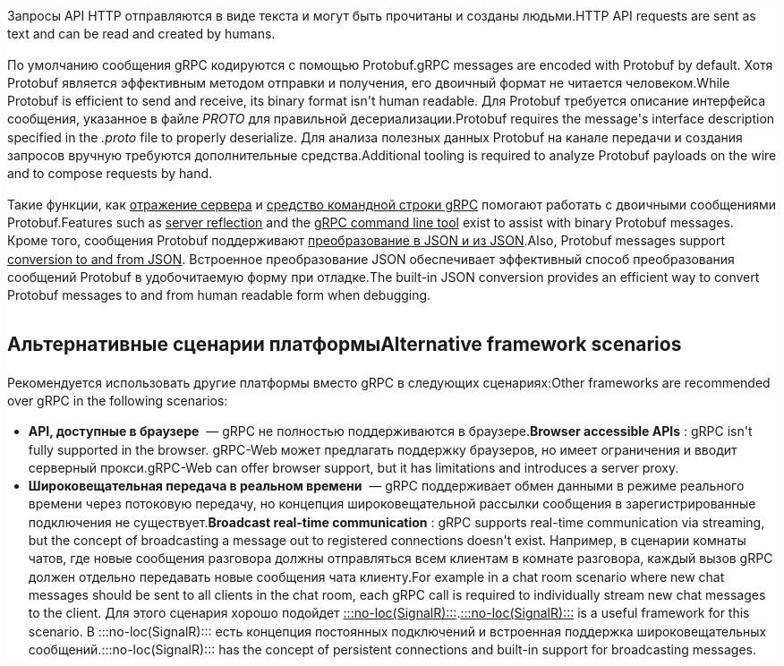 <span data-ttu-id="f11e8-203">Запросы API HTTP отправляются в виде текста и могут быть прочитаны и созданы людьми.</span><span class="sxs-lookup"><span data-stu-id="f11e8-203">HTTP API requests are sent as text and can be read and created by humans.</span></span>

<span data-ttu-id="f11e8-204">По умолчанию сообщения gRPC кодируются с помощью Protobuf.</span><span class="sxs-lookup"><span data-stu-id="f11e8-204">gRPC messages are encoded with Protobuf by default.</span></span> <span data-ttu-id="f11e8-205">Хотя Protobuf является эффективным методом отправки и получения, его двоичный формат не читается человеком.</span><span class="sxs-lookup"><span data-stu-id="f11e8-205">While Protobuf is efficient to send and receive, its binary format isn't human readable.</span></span> <span data-ttu-id="f11e8-206">Для Protobuf требуется описание интерфейса сообщения, указанное в файле *PROTO* для правильной десериализации.</span><span class="sxs-lookup"><span data-stu-id="f11e8-206">Protobuf requires the message's interface description specified in the *.proto* file to properly deserialize.</span></span> <span data-ttu-id="f11e8-207">Для анализа полезных данных Protobuf на канале передачи и создания запросов вручную требуются дополнительные средства.</span><span class="sxs-lookup"><span data-stu-id="f11e8-207">Additional tooling is required to analyze Protobuf payloads on the wire and to compose requests by hand.</span></span>

<span data-ttu-id="f11e8-208">Такие функции, как [отражение сервера](https://github.com/grpc/grpc/blob/master/doc/server-reflection.md) и [средство командной строки gRPC](https://github.com/grpc/grpc/blob/master/doc/command_line_tool.md) помогают работать с двоичными сообщениями Protobuf.</span><span class="sxs-lookup"><span data-stu-id="f11e8-208">Features such as [server reflection](https://github.com/grpc/grpc/blob/master/doc/server-reflection.md) and the [gRPC command line tool](https://github.com/grpc/grpc/blob/master/doc/command_line_tool.md) exist to assist with binary Protobuf messages.</span></span> <span data-ttu-id="f11e8-209">Кроме того, сообщения Protobuf поддерживают [преобразование в JSON и из JSON](https://developers.google.com/protocol-buffers/docs/proto3#json).</span><span class="sxs-lookup"><span data-stu-id="f11e8-209">Also, Protobuf messages support [conversion to and from JSON](https://developers.google.com/protocol-buffers/docs/proto3#json).</span></span> <span data-ttu-id="f11e8-210">Встроенное преобразование JSON обеспечивает эффективный способ преобразования сообщений Protobuf в удобочитаемую форму при отладке.</span><span class="sxs-lookup"><span data-stu-id="f11e8-210">The built-in JSON conversion provides an efficient way to convert Protobuf messages to and from human readable form when debugging.</span></span>

## <a name="alternative-framework-scenarios"></a><span data-ttu-id="f11e8-211">Альтернативные сценарии платформы</span><span class="sxs-lookup"><span data-stu-id="f11e8-211">Alternative framework scenarios</span></span>

<span data-ttu-id="f11e8-212">Рекомендуется использовать другие платформы вместо gRPC в следующих сценариях:</span><span class="sxs-lookup"><span data-stu-id="f11e8-212">Other frameworks are recommended over gRPC in the following scenarios:</span></span>

* <span data-ttu-id="f11e8-213">**API, доступные в браузере**  — gRPC не полностью поддерживаются в браузере.</span><span class="sxs-lookup"><span data-stu-id="f11e8-213">**Browser accessible APIs** : gRPC isn't fully supported in the browser.</span></span> <span data-ttu-id="f11e8-214">gRPC-Web может предлагать поддержку браузеров, но имеет ограничения и вводит серверный прокси.</span><span class="sxs-lookup"><span data-stu-id="f11e8-214">gRPC-Web can offer browser support, but it has limitations and introduces a server proxy.</span></span>
* <span data-ttu-id="f11e8-215">**Широковещательная передача в реальном времени**  — gRPC поддерживает обмен данными в режиме реального времени через потоковую передачу, но концепция широковещательной рассылки сообщения в зарегистрированные подключения не существует.</span><span class="sxs-lookup"><span data-stu-id="f11e8-215">**Broadcast real-time communication** : gRPC supports real-time communication via streaming, but the concept of broadcasting a message out to registered connections doesn't exist.</span></span> <span data-ttu-id="f11e8-216">Например, в сценарии комнаты чатов, где новые сообщения разговора должны отправляться всем клиентам в комнате разговора, каждый вызов gRPC должен отдельно передавать новые сообщения чата клиенту.</span><span class="sxs-lookup"><span data-stu-id="f11e8-216">For example in a chat room scenario where new chat messages should be sent to all clients in the chat room, each gRPC call is required to individually stream new chat messages to the client.</span></span> <span data-ttu-id="f11e8-217">Для этого сценария хорошо подойдет [:::no-loc(SignalR):::](xref:signalr/introduction).</span><span class="sxs-lookup"><span data-stu-id="f11e8-217">[:::no-loc(SignalR):::](xref:signalr/introduction) is a useful framework for this scenario.</span></span> <span data-ttu-id="f11e8-218">В :::no-loc(SignalR)::: есть концепция постоянных подключений и встроенная поддержка широковещательных сообщений.</span><span class="sxs-lookup"><span data-stu-id="f11e8-218">:::no-loc(SignalR)::: has the concept of persistent connections and built-in support for broadcasting messages.</span></span>
